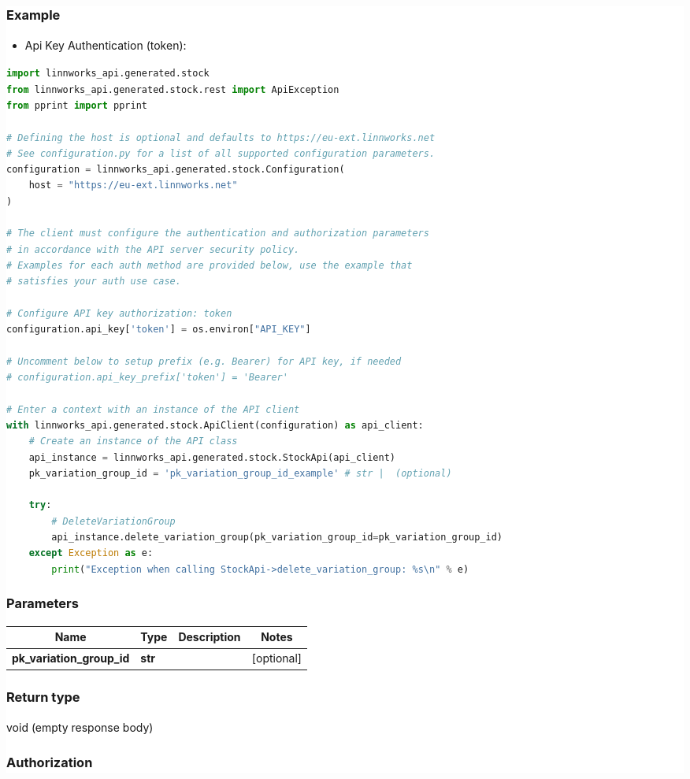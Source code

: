 ### Example

* Api Key Authentication (token):

```python
import linnworks_api.generated.stock
from linnworks_api.generated.stock.rest import ApiException
from pprint import pprint

# Defining the host is optional and defaults to https://eu-ext.linnworks.net
# See configuration.py for a list of all supported configuration parameters.
configuration = linnworks_api.generated.stock.Configuration(
    host = "https://eu-ext.linnworks.net"
)

# The client must configure the authentication and authorization parameters
# in accordance with the API server security policy.
# Examples for each auth method are provided below, use the example that
# satisfies your auth use case.

# Configure API key authorization: token
configuration.api_key['token'] = os.environ["API_KEY"]

# Uncomment below to setup prefix (e.g. Bearer) for API key, if needed
# configuration.api_key_prefix['token'] = 'Bearer'

# Enter a context with an instance of the API client
with linnworks_api.generated.stock.ApiClient(configuration) as api_client:
    # Create an instance of the API class
    api_instance = linnworks_api.generated.stock.StockApi(api_client)
    pk_variation_group_id = 'pk_variation_group_id_example' # str |  (optional)

    try:
        # DeleteVariationGroup
        api_instance.delete_variation_group(pk_variation_group_id=pk_variation_group_id)
    except Exception as e:
        print("Exception when calling StockApi->delete_variation_group: %s\n" % e)
```



### Parameters


Name | Type | Description  | Notes
------------- | ------------- | ------------- | -------------
 **pk_variation_group_id** | **str**|  | [optional] 

### Return type

void (empty response body)

### Authorization
